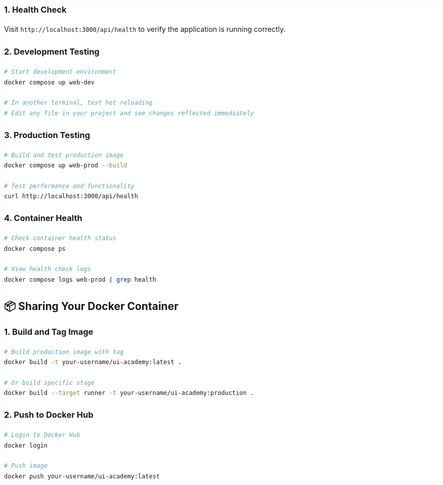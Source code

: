 ### 1. Health Check

Visit `http://localhost:3000/api/health` to verify the application is running correctly.

### 2. Development Testing

```bash
# Start development environment
docker compose up web-dev

# In another terminal, test hot reloading
# Edit any file in your project and see changes reflected immediately
```

### 3. Production Testing

```bash
# Build and test production image
docker compose up web-prod --build

# Test performance and functionality
curl http://localhost:3000/api/health
```

### 4. Container Health

```bash
# Check container health status
docker compose ps

# View health check logs
docker compose logs web-prod | grep health
```

## 📦 Sharing Your Docker Container

### 1. Build and Tag Image

```bash
# Build production image with tag
docker build -t your-username/ui-academy:latest .

# Or build specific stage
docker build --target runner -t your-username/ui-academy:production .
```

### 2. Push to Docker Hub

```bash
# Login to Docker Hub
docker login

# Push image
docker push your-username/ui-academy:latest
```
